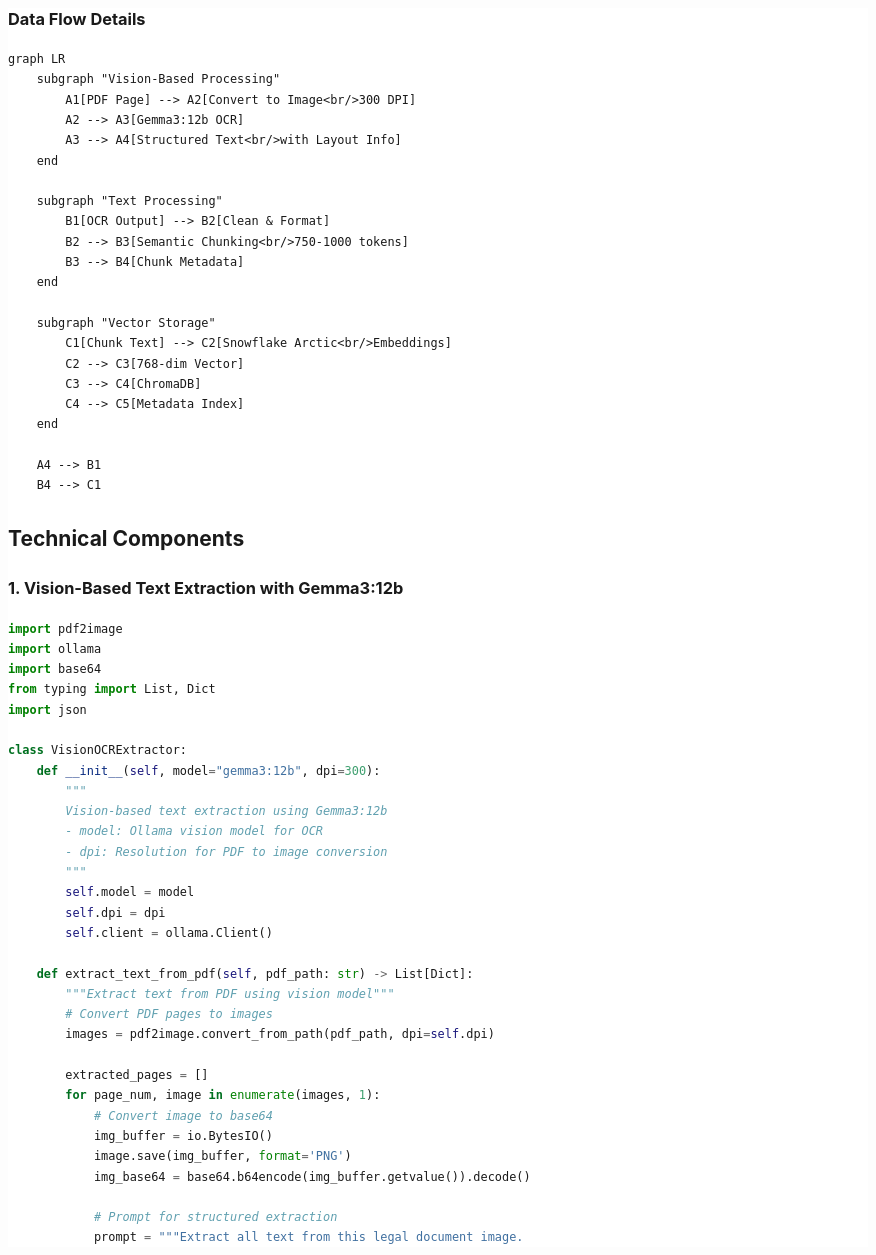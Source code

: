 ### Data Flow Details

```mermaid
graph LR
    subgraph "Vision-Based Processing"
        A1[PDF Page] --> A2[Convert to Image<br/>300 DPI]
        A2 --> A3[Gemma3:12b OCR]
        A3 --> A4[Structured Text<br/>with Layout Info]
    end
    
    subgraph "Text Processing"
        B1[OCR Output] --> B2[Clean & Format]
        B2 --> B3[Semantic Chunking<br/>750-1000 tokens]
        B3 --> B4[Chunk Metadata]
    end
    
    subgraph "Vector Storage"
        C1[Chunk Text] --> C2[Snowflake Arctic<br/>Embeddings]
        C2 --> C3[768-dim Vector]
        C3 --> C4[ChromaDB]
        C4 --> C5[Metadata Index]
    end
    
    A4 --> B1
    B4 --> C1
```

## Technical Components

### 1. Vision-Based Text Extraction with Gemma3:12b

```python
import pdf2image
import ollama
import base64
from typing import List, Dict
import json

class VisionOCRExtractor:
    def __init__(self, model="gemma3:12b", dpi=300):
        """
        Vision-based text extraction using Gemma3:12b
        - model: Ollama vision model for OCR
        - dpi: Resolution for PDF to image conversion
        """
        self.model = model
        self.dpi = dpi
        self.client = ollama.Client()
        
    def extract_text_from_pdf(self, pdf_path: str) -> List[Dict]:
        """Extract text from PDF using vision model"""
        # Convert PDF pages to images
        images = pdf2image.convert_from_path(pdf_path, dpi=self.dpi)
        
        extracted_pages = []
        for page_num, image in enumerate(images, 1):
            # Convert image to base64
            img_buffer = io.BytesIO()
            image.save(img_buffer, format='PNG')
            img_base64 = base64.b64encode(img_buffer.getvalue()).decode()
            
            # Prompt for structured extraction
            prompt = """Extract all text from this legal document image. 
```